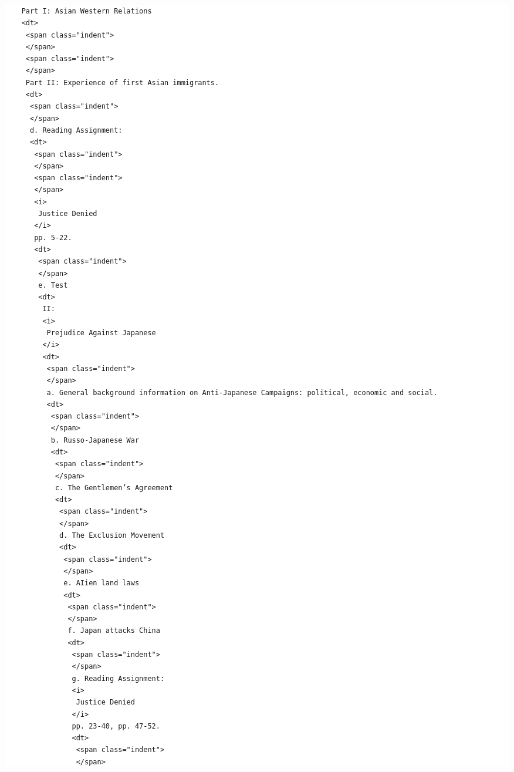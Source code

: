         Part I: Asian Western Relations
        <dt>
         <span class="indent">
         </span>
         <span class="indent">
         </span>
         Part II: Experience of first Asian immigrants.
         <dt>
          <span class="indent">
          </span>
          d. Reading Assignment:
          <dt>
           <span class="indent">
           </span>
           <span class="indent">
           </span>
           <i>
            Justice Denied
           </i>
           pp. 5-22.
           <dt>
            <span class="indent">
            </span>
            e. Test
            <dt>
             II:
             <i>
              Prejudice Against Japanese
             </i>
             <dt>
              <span class="indent">
              </span>
              a. General background information on Anti-Japanese Campaigns: political, economic and social.
              <dt>
               <span class="indent">
               </span>
               b. Russo-Japanese War
               <dt>
                <span class="indent">
                </span>
                c. The Gentlemen’s Agreement
                <dt>
                 <span class="indent">
                 </span>
                 d. The Exclusion Movement
                 <dt>
                  <span class="indent">
                  </span>
                  e. AIien land laws
                  <dt>
                   <span class="indent">
                   </span>
                   f. Japan attacks China
                   <dt>
                    <span class="indent">
                    </span>
                    g. Reading Assignment:
                    <i>
                     Justice Denied
                    </i>
                    pp. 23-40, pp. 47-52.
                    <dt>
                     <span class="indent">
                     </span>